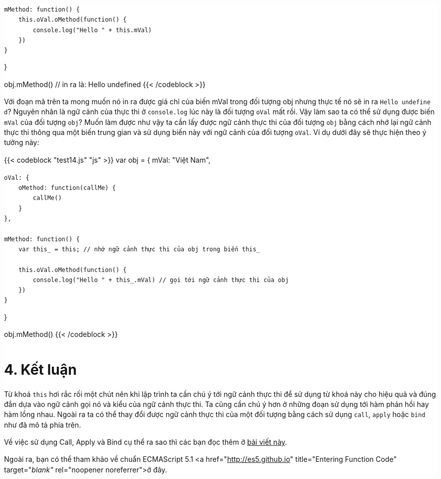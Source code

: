     mMethod: function() {
        this.oVal.oMethod(function() {
            console.log("Hello " + this.mVal)
        })
    }
}

obj.mMethod() // in ra là: Hello undefined
{{< /codeblock >}}

Với đoạn mã trên ta mong muốn nó in ra được giá chỉ của biến mVal trong đối tượng obj nhưng thực tế nó sẽ in ra `Hello undefined`? Nguyên nhân là ngữ cảnh của thực thi ở `console.log` lúc này là đối tượng `oVal` mất rồi. Vậy làm sao ta có thể sử dụng được biến `mVal` của đối tượng `obj`? Muốn làm được như vậy ta cần lấy được ngữ cảnh thực thi của đối tượng `obj` bằng cách nhớ lại ngữ cảnh thực thi thông qua một biến trung gian và sử dụng biến này với ngữ cảnh của đối tượng `oVal`. Ví dụ dưới đây sẽ thực hiện theo ý tưởng này:

{{< codeblock "test14.js" "js" >}}
var obj = {
    mVal: "Việt Nam",

    oVal: {
        oMethod: function(callMe) {
            callMe()
        }
    },

    mMethod: function() {
        var this_ = this; // nhớ ngữ cảnh thực thi của obj trong biến this_

        this.oVal.oMethod(function() {
            console.log("Hello " + this_.mVal) // gọi tới ngữ cảnh thực thi của obj
        })
    }
}

obj.mMethod()
{{< /codeblock >}}

# 4. Kết luận

Từ khoá `this` hơi rắc rối một chút nên khi lập trình ta cần chú ý tới ngữ cảnh thực thi để sử dụng từ khoá này cho hiệu quả và đúng đắn dựa vào ngữ cảnh gọi nó và kiểu của ngữ cảnh thực thi. Ta cũng cần chú ý hơn ở những đoạn sử dụng tới hàm phản hồi hay hàm lồng nhau. Ngoài ra ta có thể thay đổi được ngữ cảnh thực thi của một đối tượng bằng cách sử dụng `call`, `apply` hoặc `bind` như đã mô tả phía trên.

Về việc sử dụng Call, Apply và Bind cụ thể ra sao thì các bạn đọc thêm ở [bài viết này](/vi/2015/03/js-how-apply-call-bind/ "[JS] apply, call và bind khác gì nhau?").

Ngoài ra, bạn có thể tham khảo về chuẩn ECMAScript 5.1 <a href="http://es5.github.io" title="Entering Function Code" target="_blank"_ rel="noopener noreferrer">ở đây</a>.

